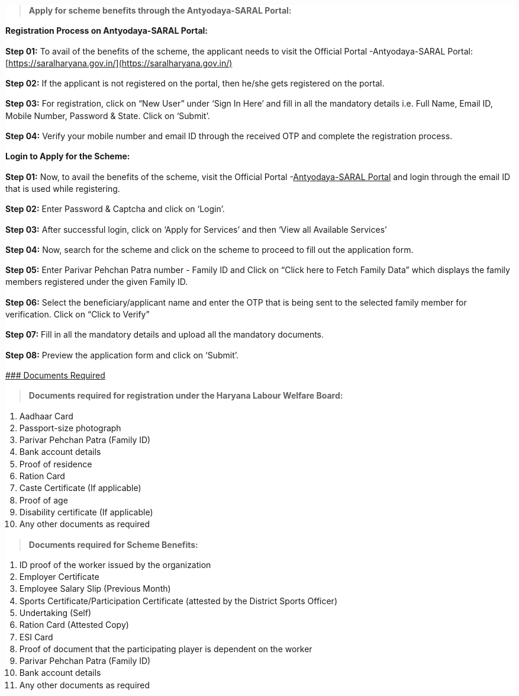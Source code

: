 ﻿

> **Apply for scheme benefits through the Antyodaya-SARAL Portal:**

**Registration Process on Antyodaya-SARAL Portal:**

**Step 01:** To avail of the benefits of the scheme, the applicant needs to visit the Official Portal -Antyodaya-SARAL Portal: [https://saralharyana.gov.in/](https://saralharyana.gov.in/)﻿

**Step 02:** If the applicant is not registered on the portal, then he/she gets registered on the portal.

**Step 03:** For registration, click on “New User” under ‘Sign In Here’ and fill in all the mandatory details i.e. Full Name, Email ID, Mobile Number, Password & State. Click on ‘Submit’.

**Step 04:** Verify your mobile number and email ID through the received OTP and complete the registration process.

**Login to Apply for the Scheme:**

**Step 01:** Now, to avail the benefits of the scheme, visit the Official Portal -[Antyodaya-SARAL Portal](https://saralharyana.gov.in/) and login through the email ID that is used while registering.

**Step 02:** Enter Password & Captcha and click on ‘Login’.

**Step 03:** After successful login, click on ‘Apply for Services’ and then ‘View all Available Services’

**Step 04:** Now, search for the scheme and click on the scheme to proceed to fill out the application form.

**Step 05:** Enter Parivar Pehchan Patra number - Family ID and Click on “Click here to Fetch Family Data” which displays the family members registered under the given Family ID.

**Step 06:** Select the beneficiary/applicant name and enter the OTP that is being sent to the selected family member for verification. Click on “Click to Verify”

**Step 07:** Fill in all the mandatory details and upload all the mandatory documents.

**Step 08:** Preview the application form and click on ‘Submit’.

[### Documents Required](https://www.myscheme.gov.in/schemes/faewcpsa-hlwb#documents-required)

> **Documents required for registration under the Haryana Labour Welfare Board:**

1.  Aadhaar Card
2.  Passport-size photograph
3.  Parivar Pehchan Patra (Family ID)
4.  Bank account details
5.  Proof of residence
6.  Ration Card
7.  Caste Certificate (If applicable)
8.  Proof of age
9.  Disability certificate (If applicable)
10.  Any other documents as required

> **Documents required for Scheme Benefits:**

1.  ID proof of the worker issued by the organization
2.  Employer Certificate
3.  Employee Salary Slip (Previous Month)
4.  Sports Certificate/Participation Certificate (attested by the District Sports Officer)
5.  Undertaking (Self)
6.  Ration Card (Attested Copy)
7.  ESI Card
8.  Proof of document that the participating player is dependent on the worker
9.  Parivar Pehchan Patra (Family ID)
10.  Bank account details
11.  Any other documents as required
